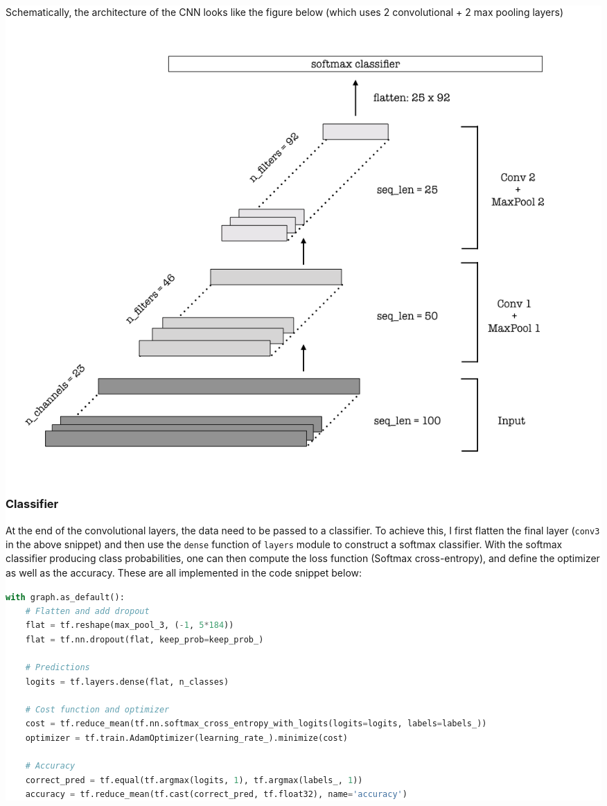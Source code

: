 Schematically, the architecture of the CNN looks like the figure below (which uses 2 convolutional + 2 max pooling layers)

![title](img/1dCNN.png)

### Classifier
At the end of the convolutional layers, the data need to be passed to a classifier.
To achieve this, I first flatten the final layer (`conv3` in the above snippet) and then use the `dense` function of `layers` module to construct a softmax classifier. With the softmax classifier producing class probabilities, one can then compute the loss function (Softmax cross-entropy), and define the optimizer as well as the accuracy. These are all implemented in the code snippet below:

```python
with graph.as_default():
    # Flatten and add dropout
    flat = tf.reshape(max_pool_3, (-1, 5*184))
    flat = tf.nn.dropout(flat, keep_prob=keep_prob_)
    
    # Predictions
    logits = tf.layers.dense(flat, n_classes)
    
    # Cost function and optimizer
    cost = tf.reduce_mean(tf.nn.softmax_cross_entropy_with_logits(logits=logits, labels=labels_))
    optimizer = tf.train.AdamOptimizer(learning_rate_).minimize(cost)
    
    # Accuracy
    correct_pred = tf.equal(tf.argmax(logits, 1), tf.argmax(labels_, 1))
    accuracy = tf.reduce_mean(tf.cast(correct_pred, tf.float32), name='accuracy')
```
